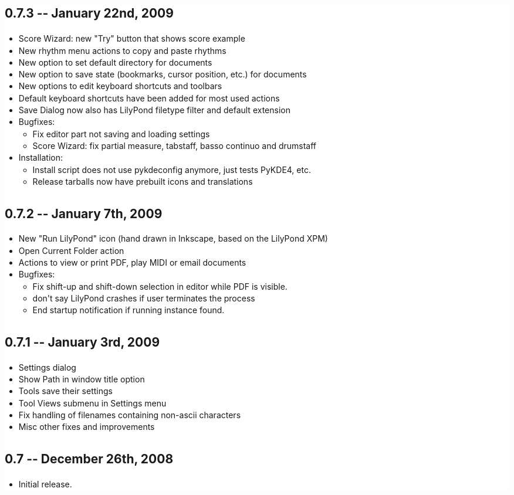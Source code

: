 
## 0.7.3 -- January 22nd, 2009

* Score Wizard: new "Try" button that shows score example
* New rhythm menu actions to copy and paste rhythms
* New option to set default directory for documents
* New option to save state (bookmarks, cursor position, etc.) for documents
* New options to edit keyboard shortcuts and toolbars
* Default keyboard shortcuts have been added for most used actions
* Save Dialog now also has LilyPond filetype filter and default extension
* Bugfixes:
  * Fix editor part not saving and loading settings
  * Score Wizard: fix partial measure, tabstaff, basso continuo and drumstaff
* Installation:
  * Install script does not use pykdeconfig anymore, just tests PyKDE4, etc.
  * Release tarballs now have prebuilt icons and translations


## 0.7.2 -- January 7th, 2009

* New "Run LilyPond" icon (hand drawn in Inkscape, based on the LilyPond XPM)
* Open Current Folder action
* Actions to view or print PDF, play MIDI or email documents
* Bugfixes:
  * Fix shift-up and shift-down selection in editor while PDF is visible.
  * don't say LilyPond crashes if user terminates the process
  * End startup notification if running instance found.


## 0.7.1 -- January 3rd, 2009

* Settings dialog
* Show Path in window title option
* Tools save their settings
* Tool Views submenu in Settings menu
* Fix handling of filenames containing non-ascii characters
* Misc other fixes and improvements


## 0.7 -- December 26th, 2008

* Initial release.

[unreleased]: https://github.com/frescobaldi/frescobaldi/compare/v4.0.4...master
[4.0.4]: https://github.com/frescobaldi/frescobaldi/compare/v4.0.3...v4.0.4
[4.0.3]: https://github.com/frescobaldi/frescobaldi/compare/v4.0.2...v4.0.3
[4.0.2]: https://github.com/frescobaldi/frescobaldi/compare/v4.0.1...v4.0.2
[4.0.1]: https://github.com/frescobaldi/frescobaldi/compare/v4.0.0...v4.0.1
[4.0.0]: https://github.com/frescobaldi/frescobaldi/compare/v3.3.0...v4.0.0
[3.3.0]: https://github.com/frescobaldi/frescobaldi/compare/v3.2...v3.3.0
[3.2]: https://github.com/frescobaldi/frescobaldi/compare/v3.1.3...v3.2
[3.1.3]: https://github.com/frescobaldi/frescobaldi/compare/v3.1.2...v3.1.3
[3.1.2]: https://github.com/frescobaldi/frescobaldi/compare/v3.1.1...v3.1.2
[3.1.1]: https://github.com/frescobaldi/frescobaldi/compare/v3.1...v3.1.1
[3.1]: https://github.com/frescobaldi/frescobaldi/compare/v3.0.0...v3.1
[3.0.0]: https://github.com/frescobaldi/frescobaldi/compare/v2.20.0...v3.0.0
